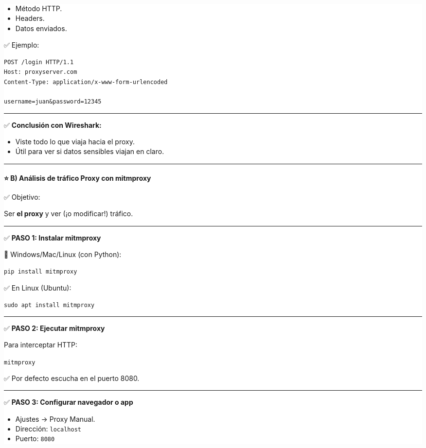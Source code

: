   - Método HTTP.
  - Headers.
  - Datos enviados.

✅ Ejemplo:

```
POST /login HTTP/1.1
Host: proxyserver.com
Content-Type: application/x-www-form-urlencoded

username=juan&password=12345
```

---

✅ **Conclusión con Wireshark:**

- Viste todo lo que viaja hacia el proxy.
- Útil para ver si datos sensibles viajan en claro.

---

#### ⭐ B) Análisis de tráfico Proxy con mitmproxy

✅ Objetivo:

Ser **el proxy** y ver (¡o modificar!) tráfico.

---

✅ **PASO 1: Instalar mitmproxy**

🔹 Windows/Mac/Linux (con Python):

```
pip install mitmproxy
```

✅ En Linux (Ubuntu):

```
sudo apt install mitmproxy
```

---

✅ **PASO 2: Ejecutar mitmproxy**

Para interceptar HTTP:

```
mitmproxy
```

✅ Por defecto escucha en el puerto 8080.

---

✅ **PASO 3: Configurar navegador o app**

- Ajustes → Proxy Manual.
- Dirección: `localhost`
- Puerto: `8080`
